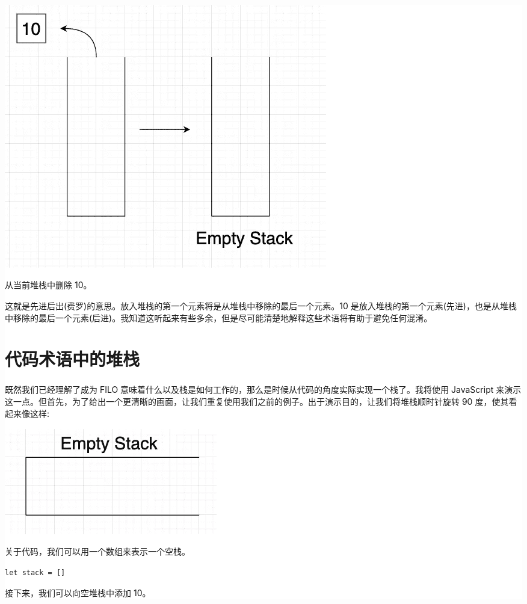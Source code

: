 ![](img/e2c6ff16a42b66aab6432d39368b12e9.png)

从当前堆栈中删除 10。

这就是先进后出(费罗)的意思。放入堆栈的第一个元素将是从堆栈中移除的最后一个元素。10 是放入堆栈的第一个元素(先进)，也是从堆栈中移除的最后一个元素(后进)。我知道这听起来有些多余，但是尽可能清楚地解释这些术语将有助于避免任何混淆。

# 代码术语中的堆栈

既然我们已经理解了成为 FILO 意味着什么以及栈是如何工作的，那么是时候从代码的角度实际实现一个栈了。我将使用 JavaScript 来演示这一点。但首先，为了给出一个更清晰的画面，让我们重复使用我们之前的例子。出于演示目的，让我们将堆栈顺时针旋转 90 度，使其看起来像这样:

![](img/a228e3288e7cd936761ddb1035a93766.png)

关于代码，我们可以用一个数组来表示一个空栈。

```
let stack = []
```

接下来，我们可以向空堆栈中添加 10。
